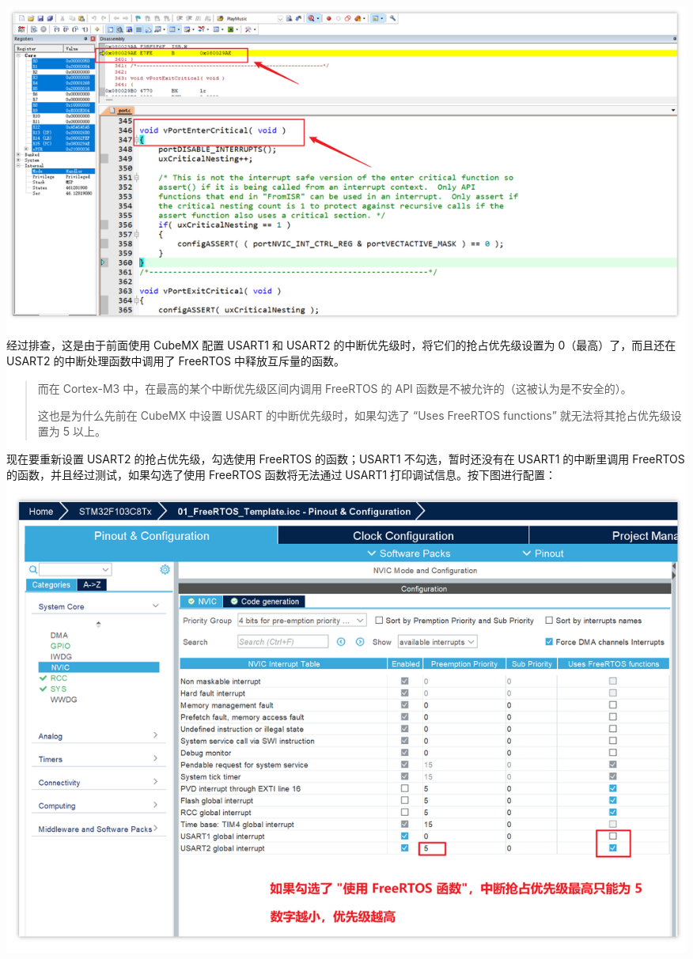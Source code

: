 ![image-20241110035703980](./img/06_编写AT命令程序/image-20241110035703980.png)

经过排查，这是由于前面使用 CubeMX 配置 USART1 和 USART2 的中断优先级时，将它们的抢占优先级设置为 0（最高）了，而且还在 USART2 的中断处理函数中调用了 FreeRTOS 中释放互斥量的函数。

> 而在 Cortex-M3 中，在最高的某个中断优先级区间内调用 FreeRTOS 的 API 函数是不被允许的（这被认为是不安全的）。
>
> 这也是为什么先前在 CubeMX 中设置 USART 的中断优先级时，如果勾选了 “Uses FreeRTOS functions” 就无法将其抢占优先级设置为 5 以上。

现在要重新设置 USART2 的抢占优先级，勾选使用 FreeRTOS 的函数；USART1 不勾选，暂时还没有在 USART1 的中断里调用 FreeRTOS 的函数，并且经过测试，如果勾选了使用 FreeRTOS 函数将无法通过 USART1 打印调试信息。按下图进行配置：

![image-20241110042317130](./img/06_编写AT命令程序/image-20241110042317130.png)
